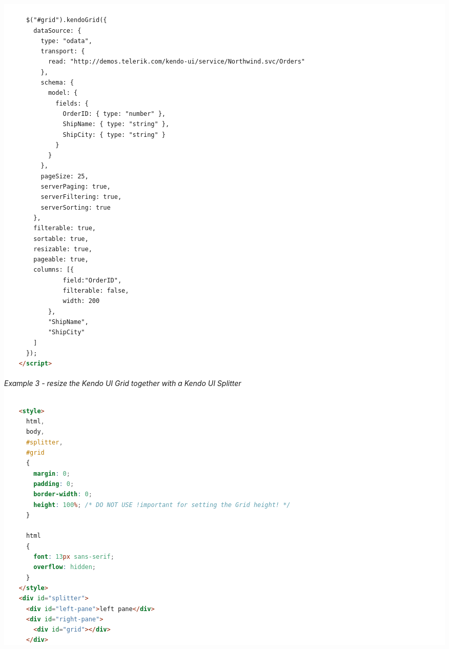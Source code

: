 ```html
    
      $("#grid").kendoGrid({
        dataSource: {
          type: "odata",
          transport: {
            read: "http://demos.telerik.com/kendo-ui/service/Northwind.svc/Orders"
          },
          schema: {
            model: {
              fields: {
                OrderID: { type: "number" },
                ShipName: { type: "string" },
                ShipCity: { type: "string" }
              }
            }
          },
          pageSize: 25,
          serverPaging: true,
          serverFiltering: true,
          serverSorting: true
        },
        filterable: true,
        sortable: true,
        resizable: true,
        pageable: true,
        columns: [{
                field:"OrderID",
                filterable: false,
                width: 200
            },
            "ShipName",
            "ShipCity"
        ]
      });
    </script>
```

###### Example 3 - resize the Kendo UI Grid together with a Kendo UI Splitter

```html
    <style>
      html,
      body,
      #splitter,
      #grid
      {
        margin: 0;
        padding: 0;
        border-width: 0;
        height: 100%; /* DO NOT USE !important for setting the Grid height! */
      }
      
      html
      {
        font: 13px sans-serif;
        overflow: hidden;
      }
    </style>
    <div id="splitter">
      <div id="left-pane">left pane</div>
      <div id="right-pane">
        <div id="grid"></div>
      </div>
```